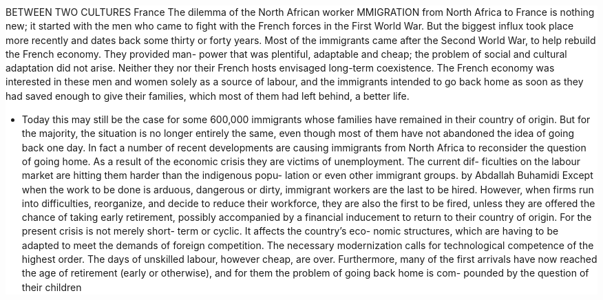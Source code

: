   
BETWEEN TWO CULTURES 
France 
The dilemma of the North 
African worker 
MMIGRATION from North Africa to 
France is nothing new; it started with 
the men who came to fight with the 
French forces in the First World War. But 
the biggest influx took place more recently 
and dates back some thirty or forty years. 
Most of the immigrants came after the 
Second World War, to help rebuild the 
French economy. They provided man- 
power that was plentiful, adaptable and 
cheap; the problem of social and cultural 
adaptation did not arise. 
Neither they nor their French hosts 
envisaged long-term coexistence. The 
French economy was interested in these 
men and women solely as a source of 
labour, and the immigrants intended to go 
back home as soon as they had saved 
enough to give their families, which most 
of them had left behind, a better life. 
- Today this may still be the case for some 
600,000 immigrants whose families have 
remained in their country of origin. But 
for the majority, the situation is no longer 
entirely the same, even though most of 
them have not abandoned the idea of going 
back one day. 
In fact a number of recent developments 
are causing immigrants from North Africa 
to reconsider the question of going home. 
As a result of the economic crisis they are 
victims of unemployment. The current dif- 
ficulties on the labour market are hitting 
them harder than the indigenous popu- 
lation or even other immigrant groups. 
by Abdallah Buhamidi 
Except when the work to be done is 
arduous, dangerous or dirty, immigrant 
workers are the last to be hired. However, 
when firms run into difficulties, reorganize, 
and decide to reduce their workforce, they 
are also the first to be fired, unless they 
are offered the chance of taking early 
retirement, possibly accompanied by a 
financial inducement to return to their 
country of origin. 
For the present crisis is not merely short- 
term or cyclic. It affects the country’s eco- 
nomic structures, which are having to be 
adapted to meet the demands of foreign 
competition. The necessary modernization 
calls for technological competence of the 
highest order. The days of unskilled 
labour, however cheap, are over. 
Furthermore, many of the first arrivals 
have now reached the age of retirement 
(early or otherwise), and for them the 
problem of going back home is com- 
pounded by the question of their children 
